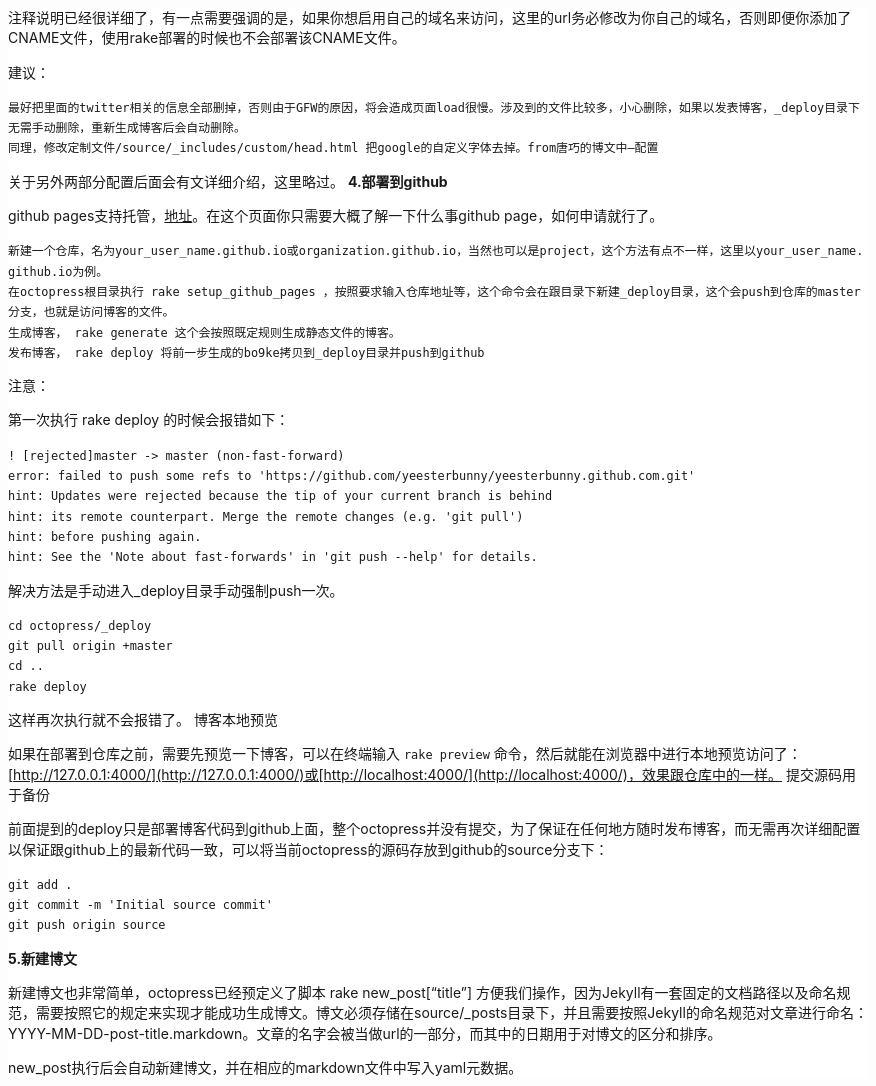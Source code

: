 注释说明已经很详细了，有一点需要强调的是，如果你想启用自己的域名来访问，这里的url务必修改为你自己的域名，否则即便你添加了CNAME文件，使用rake部署的时候也不会部署该CNAME文件。

建议：

    最好把里面的twitter相关的信息全部删掉，否则由于GFW的原因，将会造成页面load很慢。涉及到的文件比较多，小心删除，如果以发表博客，_deploy目录下无需手动删除，重新生成博客后会自动删除。
    同理，修改定制文件/source/_includes/custom/head.html 把google的自定义字体去掉。from唐巧的博文中—配置

关于另外两部分配置后面会有文详细介绍，这里略过。
**4.部署到github**

github pages支持托管，[地址](https://pages.github.com/)。在这个页面你只需要大概了解一下什么事github page，如何申请就行了。

    新建一个仓库，名为your_user_name.github.io或organization.github.io，当然也可以是project，这个方法有点不一样，这里以your_user_name.github.io为例。
    在octopress根目录执行 rake setup_github_pages ，按照要求输入仓库地址等，这个命令会在跟目录下新建_deploy目录，这个会push到仓库的master分支，也就是访问博客的文件。
    生成博客， rake generate 这个会按照既定规则生成静态文件的博客。
    发布博客， rake deploy 将前一步生成的bo9ke拷贝到_deploy目录并push到github

注意：

第一次执行 rake deploy 的时候会报错如下：

    ! [rejected]master -> master (non-fast-forward)
    error: failed to push some refs to 'https://github.com/yeesterbunny/yeesterbunny.github.com.git'
    hint: Updates were rejected because the tip of your current branch is behind
    hint: its remote counterpart. Merge the remote changes (e.g. 'git pull')
    hint: before pushing again.
    hint: See the 'Note about fast-forwards' in 'git push --help' for details.

解决方法是手动进入_deploy目录手动强制push一次。

    cd octopress/_deploy
    git pull origin +master
    cd ..
    rake deploy

这样再次执行就不会报错了。
博客本地预览

如果在部署到仓库之前，需要先预览一下博客，可以在终端输入 `rake preview` 命令，然后就能在浏览器中进行本地预览访问了： [http://127.0.0.1:4000/](http://127.0.0.1:4000/)或[http://localhost:4000/](http://localhost:4000/)，效果跟仓库中的一样。
提交源码用于备份

前面提到的deploy只是部署博客代码到github上面，整个octopress并没有提交，为了保证在任何地方随时发布博客，而无需再次详细配置以保证跟github上的最新代码一致，可以将当前octopress的源码存放到github的source分支下：

    git add .
    git commit -m 'Initial source commit'
    git push origin source

**5.新建博文**

新建博文也非常简单，octopress已经预定义了脚本 rake new_post[“title”] 方便我们操作，因为Jekyll有一套固定的文档路径以及命名规范，需要按照它的规定来实现才能成功生成博文。博文必须存储在source/_posts目录下，并且需要按照Jekyll的命名规范对文章进行命名：YYYY-MM-DD-post-title.markdown。文章的名字会被当做url的一部分，而其中的日期用于对博文的区分和排序。

new_post执行后会自动新建博文，并在相应的markdown文件中写入yaml元数据。
